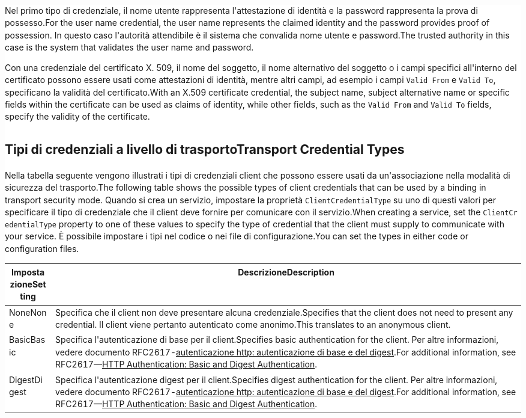  <span data-ttu-id="a6b4d-115">Nel primo tipo di credenziale, il nome utente rappresenta l'attestazione di identità e la password rappresenta la prova di possesso.</span><span class="sxs-lookup"><span data-stu-id="a6b4d-115">For the user name credential, the user name represents the claimed identity and the password provides proof of possession.</span></span> <span data-ttu-id="a6b4d-116">In questo caso l'autorità attendibile è il sistema che convalida nome utente e password.</span><span class="sxs-lookup"><span data-stu-id="a6b4d-116">The trusted authority in this case is the system that validates the user name and password.</span></span>  
  
 <span data-ttu-id="a6b4d-117">Con una credenziale del certificato X. 509, il nome del soggetto, il nome alternativo del soggetto o i campi specifici all'interno del certificato possono essere usati come attestazioni di identità, mentre altri campi, ad esempio i campi `Valid From` e `Valid To`, specificano la validità del certificato.</span><span class="sxs-lookup"><span data-stu-id="a6b4d-117">With an X.509 certificate credential, the subject name, subject alternative name or specific fields within the certificate can be used as claims of identity, while other fields, such as the `Valid From` and `Valid To` fields, specify the validity of the certificate.</span></span>  
  
## <a name="transport-credential-types"></a><span data-ttu-id="a6b4d-118">Tipi di credenziali a livello di trasporto</span><span class="sxs-lookup"><span data-stu-id="a6b4d-118">Transport Credential Types</span></span>  
 <span data-ttu-id="a6b4d-119">Nella tabella seguente vengono illustrati i tipi di credenziali client che possono essere usati da un'associazione nella modalità di sicurezza del trasporto.</span><span class="sxs-lookup"><span data-stu-id="a6b4d-119">The following table shows the possible types of client credentials that can be used by a binding in transport security mode.</span></span> <span data-ttu-id="a6b4d-120">Quando si crea un servizio, impostare la proprietà `ClientCredentialType` su uno di questi valori per specificare il tipo di credenziale che il client deve fornire per comunicare con il servizio.</span><span class="sxs-lookup"><span data-stu-id="a6b4d-120">When creating a service, set the `ClientCredentialType` property to one of these values to specify the type of credential that the client must supply to communicate with your service.</span></span> <span data-ttu-id="a6b4d-121">È possibile impostare i tipi nel codice o nei file di configurazione.</span><span class="sxs-lookup"><span data-stu-id="a6b4d-121">You can set the types in either code or configuration files.</span></span>  
  
|<span data-ttu-id="a6b4d-122">Impostazione</span><span class="sxs-lookup"><span data-stu-id="a6b4d-122">Setting</span></span>|<span data-ttu-id="a6b4d-123">Descrizione</span><span class="sxs-lookup"><span data-stu-id="a6b4d-123">Description</span></span>|  
|-------------|-----------------|  
|<span data-ttu-id="a6b4d-124">None</span><span class="sxs-lookup"><span data-stu-id="a6b4d-124">None</span></span>|<span data-ttu-id="a6b4d-125">Specifica che il client non deve presentare alcuna credenziale.</span><span class="sxs-lookup"><span data-stu-id="a6b4d-125">Specifies that the client does not need to present any credential.</span></span> <span data-ttu-id="a6b4d-126">Il client viene pertanto autenticato come anonimo.</span><span class="sxs-lookup"><span data-stu-id="a6b4d-126">This translates to an anonymous client.</span></span>|  
|<span data-ttu-id="a6b4d-127">Basic</span><span class="sxs-lookup"><span data-stu-id="a6b4d-127">Basic</span></span>|<span data-ttu-id="a6b4d-128">Specifica l'autenticazione di base per il client.</span><span class="sxs-lookup"><span data-stu-id="a6b4d-128">Specifies basic authentication for the client.</span></span> <span data-ttu-id="a6b4d-129">Per altre informazioni, vedere documento RFC2617-[autenticazione http: autenticazione di base e del digest](ftp://ftp.rfc-editor.org/in-notes/rfc2617.txt).</span><span class="sxs-lookup"><span data-stu-id="a6b4d-129">For additional information, see RFC2617—[HTTP Authentication: Basic and Digest Authentication](ftp://ftp.rfc-editor.org/in-notes/rfc2617.txt).</span></span>|  
|<span data-ttu-id="a6b4d-130">Digest</span><span class="sxs-lookup"><span data-stu-id="a6b4d-130">Digest</span></span>|<span data-ttu-id="a6b4d-131">Specifica l'autenticazione digest per il client.</span><span class="sxs-lookup"><span data-stu-id="a6b4d-131">Specifies digest authentication for the client.</span></span> <span data-ttu-id="a6b4d-132">Per altre informazioni, vedere documento RFC2617-[autenticazione http: autenticazione di base e del digest](ftp://ftp.rfc-editor.org/in-notes/rfc2617.txt).</span><span class="sxs-lookup"><span data-stu-id="a6b4d-132">For additional information, see RFC2617—[HTTP Authentication: Basic and Digest Authentication](ftp://ftp.rfc-editor.org/in-notes/rfc2617.txt).</span></span>|  